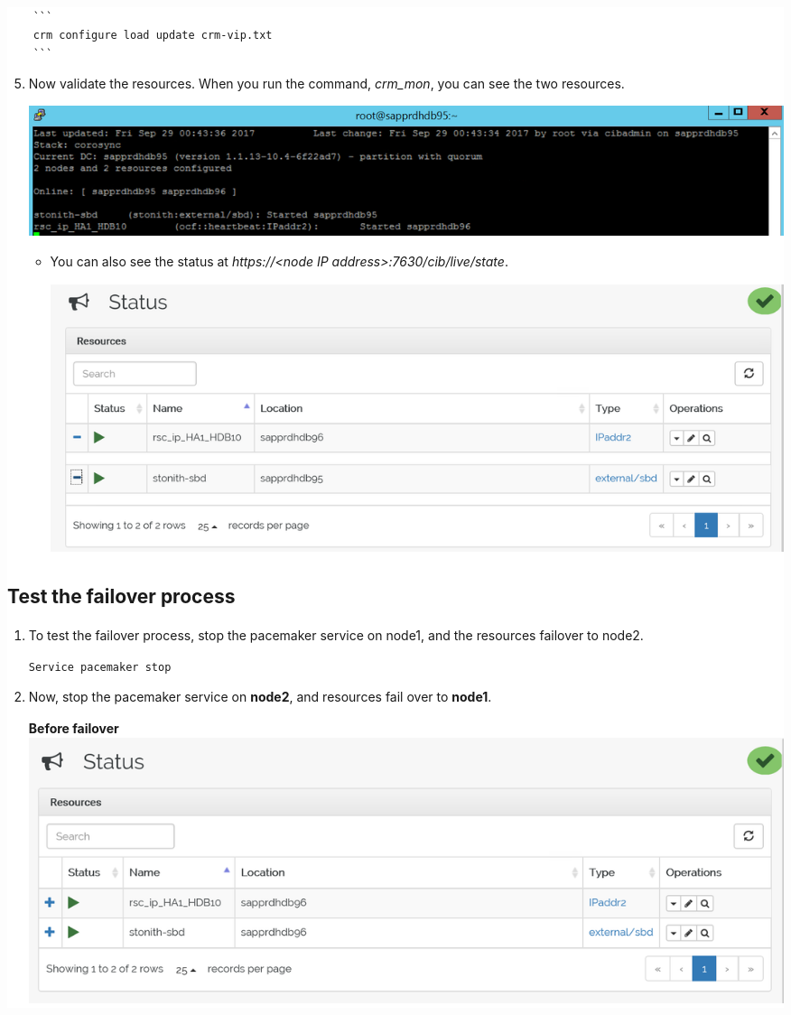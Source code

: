         ```
        crm configure load update crm-vip.txt
        ```
        
5. Now validate the resources. When you run the command, *crm_mon*, you can see the two resources.

    ![Screenshot shows a console window with two resources.](media/HowToHLI/HASetupWithStonith/crm_mon_command.png)

    - You can also see the status at *https://\<node IP address>:7630/cib/live/state*.
    
        ![Screenshot shows the status of the two resources.](media/HowToHLI/HASetupWithStonith/hawlk-status-page.png)
    
## Test the failover process

1. To test the failover process, stop the pacemaker service on node1, and the resources failover to node2.

    ```
    Service pacemaker stop
    ```
2. Now, stop the pacemaker service on **node2**, and resources fail over to **node1**.

    **Before failover**  
    ![Screenshot shows the status of the two resources before failover.](media/HowToHLI/HASetupWithStonith/Before-failover.png)  
    